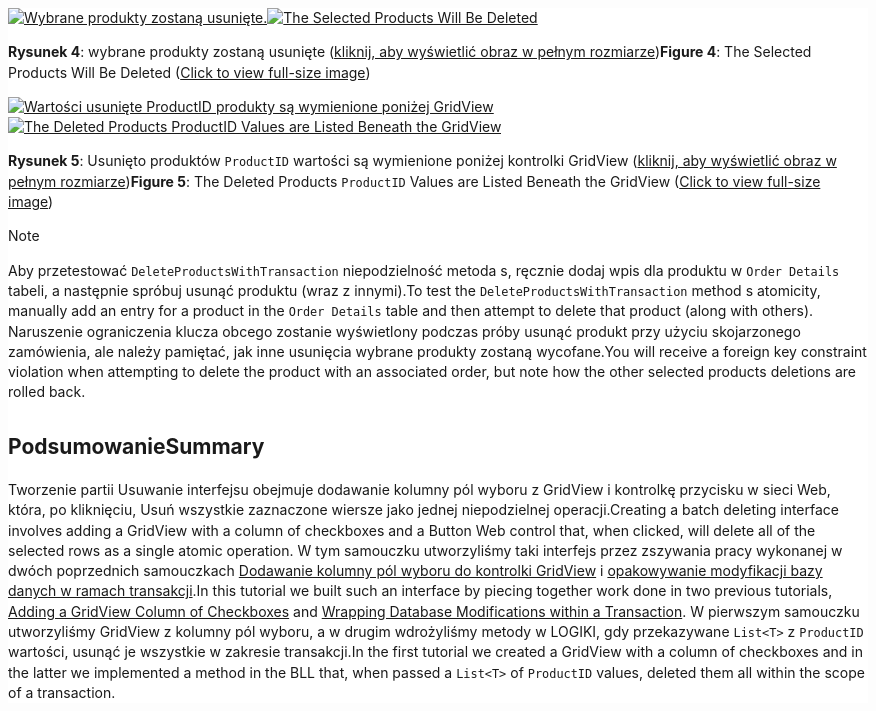 
<span data-ttu-id="65024-156">[![Wybrane produkty zostaną usunięte.](batch-deleting-cs/_static/image4.gif)](batch-deleting-cs/_static/image7.png)</span><span class="sxs-lookup"><span data-stu-id="65024-156">[![The Selected Products Will Be Deleted](batch-deleting-cs/_static/image4.gif)](batch-deleting-cs/_static/image7.png)</span></span>

<span data-ttu-id="65024-157">**Rysunek 4**: wybrane produkty zostaną usunięte ([kliknij, aby wyświetlić obraz w pełnym rozmiarze](batch-deleting-cs/_static/image8.png))</span><span class="sxs-lookup"><span data-stu-id="65024-157">**Figure 4**: The Selected Products Will Be Deleted ([Click to view full-size image](batch-deleting-cs/_static/image8.png))</span></span>


<span data-ttu-id="65024-158">[![Wartości usunięte ProductID produkty są wymienione poniżej GridView](batch-deleting-cs/_static/image5.gif)](batch-deleting-cs/_static/image9.png)</span><span class="sxs-lookup"><span data-stu-id="65024-158">[![The Deleted Products ProductID Values are Listed Beneath the GridView](batch-deleting-cs/_static/image5.gif)](batch-deleting-cs/_static/image9.png)</span></span>

<span data-ttu-id="65024-159">**Rysunek 5**: Usunięto produktów `ProductID` wartości są wymienione poniżej kontrolki GridView ([kliknij, aby wyświetlić obraz w pełnym rozmiarze](batch-deleting-cs/_static/image10.png))</span><span class="sxs-lookup"><span data-stu-id="65024-159">**Figure 5**: The Deleted Products `ProductID` Values are Listed Beneath the GridView ([Click to view full-size image](batch-deleting-cs/_static/image10.png))</span></span>


> [!NOTE]
> <span data-ttu-id="65024-160">Aby przetestować `DeleteProductsWithTransaction` niepodzielność metoda s, ręcznie dodaj wpis dla produktu w `Order Details` tabeli, a następnie spróbuj usunąć produktu (wraz z innymi).</span><span class="sxs-lookup"><span data-stu-id="65024-160">To test the `DeleteProductsWithTransaction` method s atomicity, manually add an entry for a product in the `Order Details` table and then attempt to delete that product (along with others).</span></span> <span data-ttu-id="65024-161">Naruszenie ograniczenia klucza obcego zostanie wyświetlony podczas próby usunąć produkt przy użyciu skojarzonego zamówienia, ale należy pamiętać, jak inne usunięcia wybrane produkty zostaną wycofane.</span><span class="sxs-lookup"><span data-stu-id="65024-161">You will receive a foreign key constraint violation when attempting to delete the product with an associated order, but note how the other selected products deletions are rolled back.</span></span>


## <a name="summary"></a><span data-ttu-id="65024-162">Podsumowanie</span><span class="sxs-lookup"><span data-stu-id="65024-162">Summary</span></span>

<span data-ttu-id="65024-163">Tworzenie partii Usuwanie interfejsu obejmuje dodawanie kolumny pól wyboru z GridView i kontrolkę przycisku w sieci Web, która, po kliknięciu, Usuń wszystkie zaznaczone wiersze jako jednej niepodzielnej operacji.</span><span class="sxs-lookup"><span data-stu-id="65024-163">Creating a batch deleting interface involves adding a GridView with a column of checkboxes and a Button Web control that, when clicked, will delete all of the selected rows as a single atomic operation.</span></span> <span data-ttu-id="65024-164">W tym samouczku utworzyliśmy taki interfejs przez zszywania pracy wykonanej w dwóch poprzednich samouczkach [Dodawanie kolumny pól wyboru do kontrolki GridView](../enhancing-the-gridview/adding-a-gridview-column-of-checkboxes-cs.md) i [opakowywanie modyfikacji bazy danych w ramach transakcji](wrapping-database-modifications-within-a-transaction-cs.md).</span><span class="sxs-lookup"><span data-stu-id="65024-164">In this tutorial we built such an interface by piecing together work done in two previous tutorials, [Adding a GridView Column of Checkboxes](../enhancing-the-gridview/adding-a-gridview-column-of-checkboxes-cs.md) and [Wrapping Database Modifications within a Transaction](wrapping-database-modifications-within-a-transaction-cs.md).</span></span> <span data-ttu-id="65024-165">W pierwszym samouczku utworzyliśmy GridView z kolumny pól wyboru, a w drugim wdrożyliśmy metody w LOGIKI, gdy przekazywane `List<T>` z `ProductID` wartości, usunąć je wszystkie w zakresie transakcji.</span><span class="sxs-lookup"><span data-stu-id="65024-165">In the first tutorial we created a GridView with a column of checkboxes and in the latter we implemented a method in the BLL that, when passed a `List<T>` of `ProductID` values, deleted them all within the scope of a transaction.</span></span>
